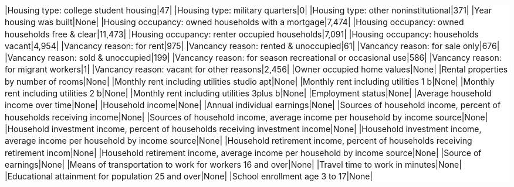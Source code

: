 |Housing type: college student housing|47|
|Housing type: military quarters|0|
|Housing type: other noninstitutional|371|
|Year housing was built|None|
|Housing occupancy: owned households with a mortgage|7,474|
|Housing occupancy: owned households free & clear|11,473|
|Housing occupancy: renter occupied households|7,091|
|Housing occupancy: households vacant|4,954|
|Vancancy reason: for rent|975|
|Vancancy reason: rented & unoccupied|61|
|Vancancy reason: for sale only|676|
|Vancancy reason: sold & unoccupied|199|
|Vancancy reason: for season recreational or occasional use|586|
|Vancancy reason: for migrant workers|1|
|Vancancy reason: vacant for other reasons|2,456|
|Owner occupied home values|None|
|Rental properties by number of rooms|None|
|Monthly rent including utilities studio apt|None|
|Monthly rent including utilities 1 b|None|
|Monthly rent including utilities 2 b|None|
|Monthly rent including utilities 3plus b|None|
|Employment status|None|
|Average household income over time|None|
|Household income|None|
|Annual individual earnings|None|
|Sources of household income, percent of households receiving income|None|
|Sources of household income, average income per household by income source|None|
|Household investment income, percent of households receiving investment income|None|
|Household investment income, average income per household by income source|None|
|Household retirement income, percent of households receiving retirement incom|None|
|Household retirement income, average income per household by income source|None|
|Source of earnings|None|
|Means of transportation to work for workers 16 and over|None|
|Travel time to work in minutes|None|
|Educational attainment for population 25 and over|None|
|School enrollment age 3 to 17|None|
